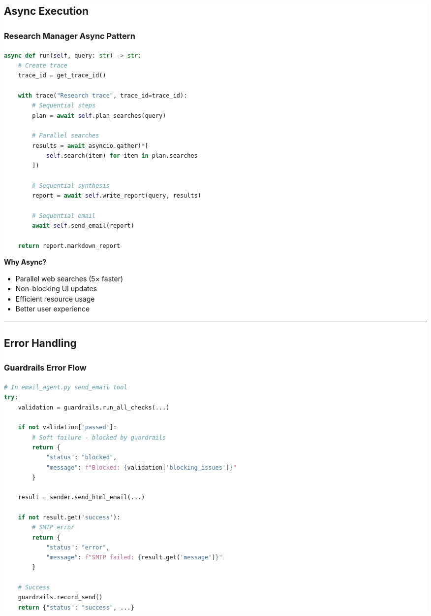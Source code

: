 
## Async Execution

### Research Manager Async Pattern

```python
async def run(self, query: str) -> str:
    # Create trace
    trace_id = get_trace_id()
    
    with trace("Research trace", trace_id=trace_id):
        # Sequential steps
        plan = await self.plan_searches(query)
        
        # Parallel searches
        results = await asyncio.gather(*[
            self.search(item) for item in plan.searches
        ])
        
        # Sequential synthesis
        report = await self.write_report(query, results)
        
        # Sequential email
        await self.send_email(report)
    
    return report.markdown_report
```

**Why Async?**
- Parallel web searches (5× faster)
- Non-blocking UI updates
- Efficient resource usage
- Better user experience

---

## Error Handling

### Guardrails Error Flow

```python
# In email_agent.py send_email tool
try:
    validation = guardrails.run_all_checks(...)
    
    if not validation['passed']:
        # Soft failure - blocked by guardrails
        return {
            "status": "blocked",
            "message": f"Blocked: {validation['blocking_issues']}"
        }
    
    result = sender.send_html_email(...)
    
    if not result.get('success'):
        # SMTP error
        return {
            "status": "error",
            "message": f"SMTP failed: {result.get('message')}"
        }
    
    # Success
    guardrails.record_send()
    return {"status": "success", ...}
```